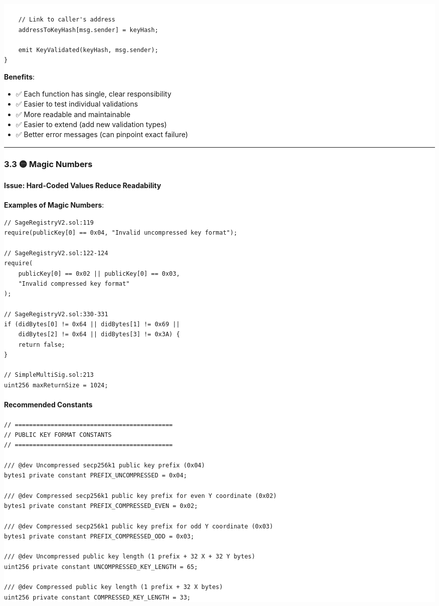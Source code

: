```solidity

    // Link to caller's address
    addressToKeyHash[msg.sender] = keyHash;

    emit KeyValidated(keyHash, msg.sender);
}
```

**Benefits**:
- ✅ Each function has single, clear responsibility
- ✅ Easier to test individual validations
- ✅ More readable and maintainable
- ✅ Easier to extend (add new validation types)
- ✅ Better error messages (can pinpoint exact failure)

---

### 3.3 🟡 Magic Numbers

#### Issue: Hard-Coded Values Reduce Readability

**Examples of Magic Numbers**:

```solidity
// SageRegistryV2.sol:119
require(publicKey[0] == 0x04, "Invalid uncompressed key format");

// SageRegistryV2.sol:122-124
require(
    publicKey[0] == 0x02 || publicKey[0] == 0x03,
    "Invalid compressed key format"
);

// SageRegistryV2.sol:330-331
if (didBytes[0] != 0x64 || didBytes[1] != 0x69 ||
    didBytes[2] != 0x64 || didBytes[3] != 0x3A) {
    return false;
}

// SimpleMultiSig.sol:213
uint256 maxReturnSize = 1024;
```

#### Recommended Constants

```solidity
// ============================================
// PUBLIC KEY FORMAT CONSTANTS
// ============================================

/// @dev Uncompressed secp256k1 public key prefix (0x04)
bytes1 private constant PREFIX_UNCOMPRESSED = 0x04;

/// @dev Compressed secp256k1 public key prefix for even Y coordinate (0x02)
bytes1 private constant PREFIX_COMPRESSED_EVEN = 0x02;

/// @dev Compressed secp256k1 public key prefix for odd Y coordinate (0x03)
bytes1 private constant PREFIX_COMPRESSED_ODD = 0x03;

/// @dev Uncompressed public key length (1 prefix + 32 X + 32 Y bytes)
uint256 private constant UNCOMPRESSED_KEY_LENGTH = 65;

/// @dev Compressed public key length (1 prefix + 32 X bytes)
uint256 private constant COMPRESSED_KEY_LENGTH = 33;

```